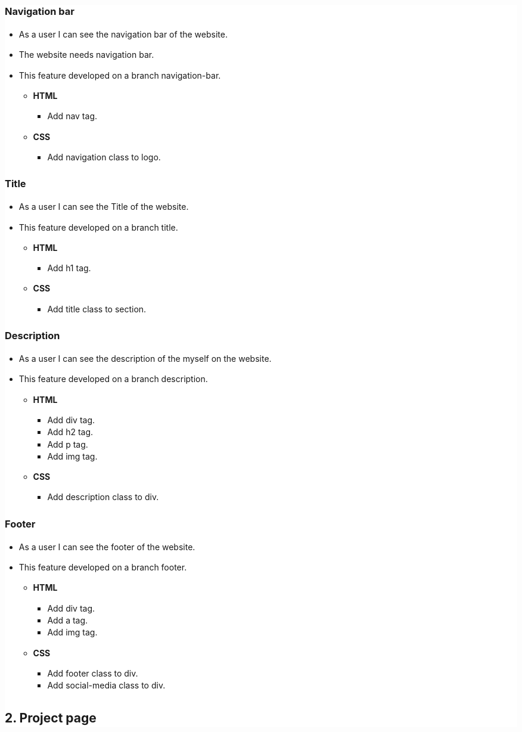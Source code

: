 ### Navigation bar

- As a user I can see the navigation bar of the website.
- The website needs navigation bar.
- This feature developed on a branch navigation-bar.

  - **HTML**

    - Add nav tag.

  - **CSS**
    - Add navigation class to logo.

### Title

- As a user I can see the Title of the website.
- This feature developed on a branch title.

  - **HTML**

    - Add h1 tag.

  - **CSS**
    - Add title class to section.

### Description

- As a user I can see the description of the myself on the website.
- This feature developed on a branch description.

  - **HTML**

    - Add div tag.
    - Add h2 tag.
    - Add p tag.
    - Add img tag.

  - **CSS**
    - Add description class to div.

### Footer

- As a user I can see the footer of the website.
- This feature developed on a branch footer.

  - **HTML**

    - Add div tag.
    - Add a tag.
    - Add img tag.

  - **CSS**
    - Add footer class to div.
    - Add social-media class to div.

## 2. Project page
